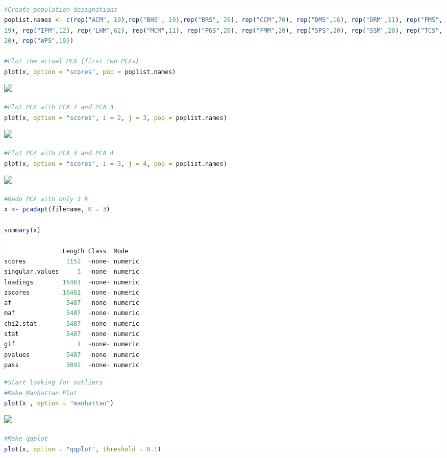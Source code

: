 ```R
#Create population designations
poplist.names <- c(rep("ACM", 19),rep("BHS", 19),rep("BRS", 26), rep("CCM",70), rep("DMS",16), rep("DRM",11), rep("FMS",19), rep("IPM",12), rep("LHM",62), rep("MCM",11), rep("PGS",20), rep("PMM",20), rep("SPS",20), rep("SSM",20), rep("TCS",20), rep("WPS",19))

#Plot the actual PCA (first two PCAs)
plot(x, option = "scores", pop = poplist.names)
```

![](realdata/figures/pcc1_pc2.png)

```R
#Plot PCA with PCA 2 and PCA 3
plot(x, option = "scores", i = 2, j = 3, pop = poplist.names)
```

![](realdata/figures/pc2_pc3.png)

```R
#Plot PCA with PCA 3 and PCA 4
plot(x, option = "scores", i = 3, j = 4, pop = poplist.names)
```

![](realdata/figures/pc3_pc4.png)

```R
#Redo PCA with only 3 K
x <- pcadapt(filename, K = 3)

summary(x)

                Length Class  Mode   
scores           1152  -none- numeric
singular.values     3  -none- numeric
loadings        16461  -none- numeric
zscores         16461  -none- numeric
af               5487  -none- numeric
maf              5487  -none- numeric
chi2.stat        5487  -none- numeric
stat             5487  -none- numeric
gif                 1  -none- numeric
pvalues          5487  -none- numeric
pass             3092  -none- numeric
```

```R
#Start looking for outliers
#Make Manhattan Plot
plot(x , option = "manhattan")
```

![](realdata/figures/manhattan_k20.png)

```R
#Make qqplot
plot(x, option = "qqplot", threshold = 0.1)
```
